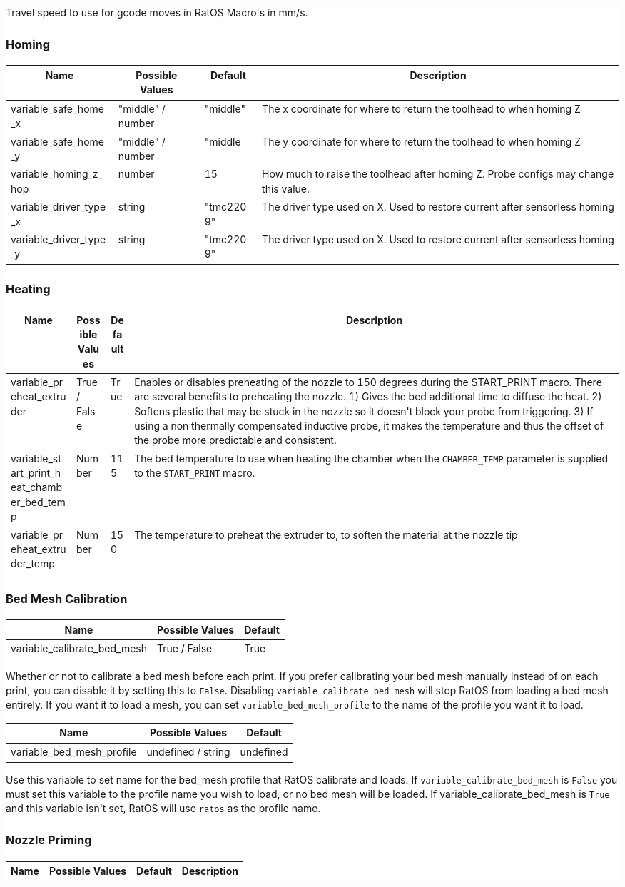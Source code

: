 Travel speed to use for gcode moves in RatOS Macro's in mm/s.

### Homing

| Name                   | Possible Values   | Default   | Description                                                                         |
| ---------------------- | ----------------- | --------- | ----------------------------------------------------------------------------------- |
| variable_safe_home_x   | "middle" / number | "middle"  | The x coordinate for where to return the toolhead to when homing Z                  |
| variable_safe_home_y   | "middle" / number | "middle   | The y coordinate for where to return the toolhead to when homing Z                  |
| variable_homing_z_hop  | number            | 15        | How much to raise the toolhead after homing Z. Probe configs may change this value. |
| variable_driver_type_x | string            | "tmc2209" | The driver type used on X. Used to restore current after sensorless homing          |
| variable_driver_type_y | string            | "tmc2209" | The driver type used on X. Used to restore current after sensorless homing          |

### Heating

| Name                                       | Possible Values | Default | Description                                                                                                                                                                                                                                                                                                                                                                                                                                                 |
| ------------------------------------------ | --------------- | ------- | ----------------------------------------------------------------------------------------------------------------------------------------------------------------------------------------------------------------------------------------------------------------------------------------------------------------------------------------------------------------------------------------------------------------------------------------------------------- |
| variable_preheat_extruder                  | True / False    | True    | Enables or disables preheating of the nozzle to 150 degrees during the START_PRINT macro. There are several benefits to preheating the nozzle. 1) Gives the bed additional time to diffuse the heat. 2) Softens plastic that may be stuck in the nozzle so it doesn't block your probe from triggering. 3) If using a non thermally compensated inductive probe, it makes the temperature and thus the offset of the probe more predictable and consistent. |
| variable_start_print_heat_chamber_bed_temp | Number          | 115     | The bed temperature to use when heating the chamber when the `CHAMBER_TEMP` parameter is supplied to the `START_PRINT` macro.                                                                                                                                                                                                                                                                                                                               |
| variable_preheat_extruder_temp             | Number          | 150     | The temperature to preheat the extruder to, to soften the material at the nozzle tip                                                                                                                                                                                                                                                                                                                                                                        |

### Bed Mesh Calibration

| Name                        | Possible Values | Default |
| --------------------------- | --------------- | ------- |
| variable_calibrate_bed_mesh | True / False    | True    |

Whether or not to calibrate a bed mesh before each print. If you prefer calibrating your bed mesh manually instead of on each print, you can disable it by setting this to `False`. Disabling `variable_calibrate_bed_mesh` will stop RatOS from loading a bed mesh entirely. If you want it to load a mesh, you can set `variable_bed_mesh_profile` to the name of the profile you want it to load.

| Name                      | Possible Values    | Default   |
| ------------------------- | ------------------ | --------- |
| variable_bed_mesh_profile | undefined / string | undefined |

Use this variable to set name for the bed_mesh profile that RatOS calibrate and loads. If `variable_calibrate_bed_mesh` is `False` you must set this variable to the profile name you wish to load, or no bed mesh will be loaded. If variable_calibrate_bed_mesh is `True` and this variable isn't set, RatOS will use `ratos` as the profile name.

### Nozzle Priming

| Name                            | Possible Values                   | Default     | Description                                                                                                                                                                                                                                                                                                                                                                 |
| ------------------------------- | --------------------------------- | ----------- | --------------------------------------------------------------------------------------------------------------------------------------------------------------------------------------------------------------------------------------------------------------------------------------------------------------------------------------------------------------------------- |